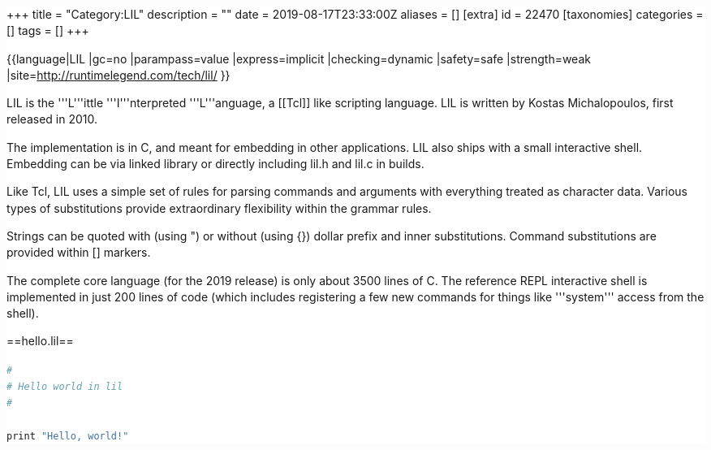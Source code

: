 +++
title = "Category:LIL"
description = ""
date = 2019-08-17T23:33:00Z
aliases = []
[extra]
id = 22470
[taxonomies]
categories = []
tags = []
+++

{{language|LIL
|gc=no
|parampass=value
|express=implicit
|checking=dynamic
|safety=safe
|strength=weak
|site=http://runtimelegend.com/tech/lil/
}}

LIL is the '''L'''ittle '''I'''nterpreted '''L'''anguage, a [[Tcl]] like
scripting language.  LIL is written by Kostas Michalopoulos, first released
in 2010.

The implementation is in C, and meant for embedding in other applications.  LIL
also ships with a small interactive shell.  Embedding can be via linked library
or directly including lil.h and lil.c in builds.

Like Tcl, LIL uses a simple set of rules for parsing commands and arguments
with everything treated as character data.  Various types of substitutions
provide extraordinary flexibility within the grammar rules.

Strings can be quoted with (using ") or without (using {}) dollar prefix
and inner substitutions.  Command substitutions are provided within [] markers. 

The complete core language (for the 2019 release) is only about 3500 lines of
C. The reference REPL interactive shell is implemented in just 200 lines
of code (which includes registering a few new commands for things like
'''system''' access from the shell).

==hello.lil==

```tcl
#
# Hello world in lil
#

print "Hello, world!"
```
